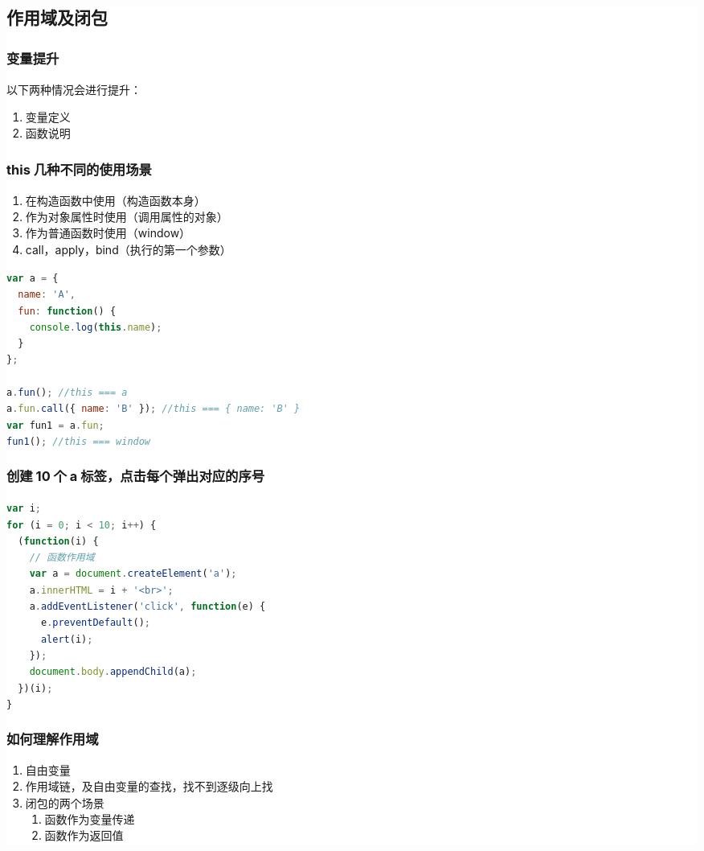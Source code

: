 ## 作用域及闭包

### 变量提升

以下两种情况会进行提升：

1. 变量定义
2. 函数说明

### this 几种不同的使用场景

1. 在构造函数中使用（构造函数本身）
2. 作为对象属性时使用（调用属性的对象）
3. 作为普通函数时使用（window）
4. call，apply，bind（执行的第一个参数）

```javascript
var a = {
  name: 'A',
  fun: function() {
    console.log(this.name);
  }
};

a.fun(); //this === a
a.fun.call({ name: 'B' }); //this === { name: 'B' }
var fun1 = a.fun;
fun1(); //this === window
```

### 创建 10 个 a 标签，点击每个弹出对应的序号

```javascript
var i;
for (i = 0; i < 10; i++) {
  (function(i) {
    // 函数作用域
    var a = document.createElement('a');
    a.innerHTML = i + '<br>';
    a.addEventListener('click', function(e) {
      e.preventDefault();
      alert(i);
    });
    document.body.appendChild(a);
  })(i);
}
```

### 如何理解作用域

1. 自由变量
2. 作用域链，及自由变量的查找，找不到逐级向上找
3. 闭包的两个场景
   1. 函数作为变量传递
   2. 函数作为返回值
